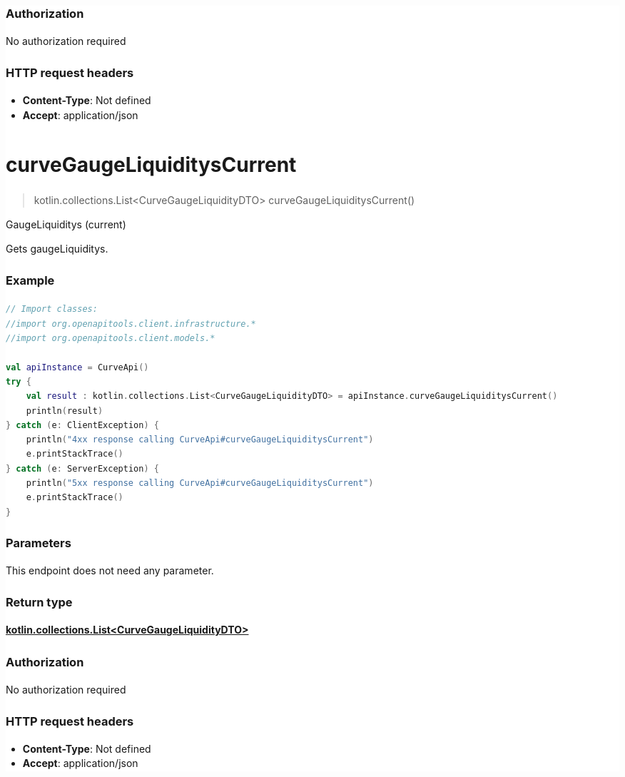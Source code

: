 ### Authorization

No authorization required

### HTTP request headers

 - **Content-Type**: Not defined
 - **Accept**: application/json

<a name="curveGaugeLiquiditysCurrent"></a>
# **curveGaugeLiquiditysCurrent**
> kotlin.collections.List&lt;CurveGaugeLiquidityDTO&gt; curveGaugeLiquiditysCurrent()

GaugeLiquiditys (current)

Gets gaugeLiquiditys.

### Example
```kotlin
// Import classes:
//import org.openapitools.client.infrastructure.*
//import org.openapitools.client.models.*

val apiInstance = CurveApi()
try {
    val result : kotlin.collections.List<CurveGaugeLiquidityDTO> = apiInstance.curveGaugeLiquiditysCurrent()
    println(result)
} catch (e: ClientException) {
    println("4xx response calling CurveApi#curveGaugeLiquiditysCurrent")
    e.printStackTrace()
} catch (e: ServerException) {
    println("5xx response calling CurveApi#curveGaugeLiquiditysCurrent")
    e.printStackTrace()
}
```

### Parameters
This endpoint does not need any parameter.

### Return type

[**kotlin.collections.List&lt;CurveGaugeLiquidityDTO&gt;**](CurveGaugeLiquidityDTO.md)

### Authorization

No authorization required

### HTTP request headers

 - **Content-Type**: Not defined
 - **Accept**: application/json
